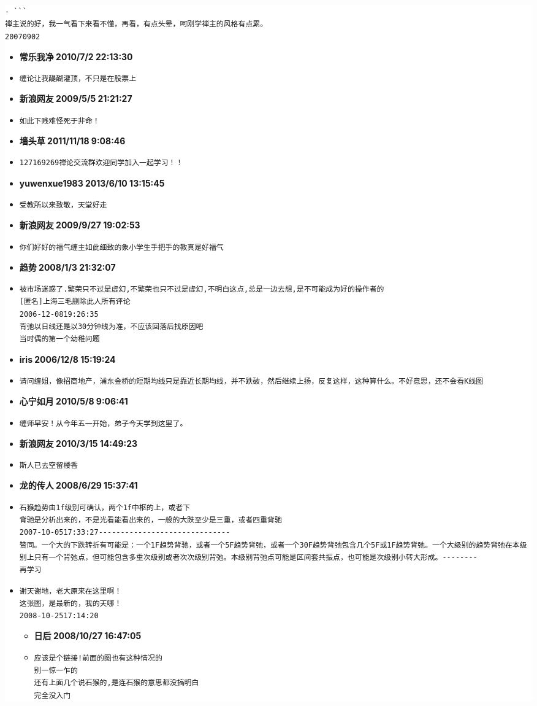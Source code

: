   ```
- ```
  禅主说的好，我一气看下来看不懂，再看，有点头晕，呵刚学禅主的风格有点累。
  20070902
  ```
- **常乐我净 2010/7/2 22:13:30**
- ```
  缠论让我醍醐灌顶，不只是在股票上
  ```
- **新浪网友 2009/5/5 21:21:27**
- ```
  如此下贱难怪死于非命！
  ```
- **墙头草 2011/11/18 9:08:46**
- ```
  127169269禅论交流群欢迎同学加入一起学习！！
  ```
- **yuwenxue1983 2013/6/10 13:15:45**
- ```
  受教所以来致敬，天堂好走
  ```
- **新浪网友 2009/9/27 19:02:53**
- ```
  你们好好的福气缠主如此细致的象小学生手把手的教真是好福气
  ```
- **趋势 2008/1/3 21:32:07**
- ```
  被市场迷惑了.繁荣只不过是虚幻,不繁荣也只不过是虚幻,不明白这点,总是一边去想,是不可能成为好的操作者的
  [匿名]上海三毛删除此人所有评论
  2006-12-0819:26:35
  背弛以日线还是以30分钟线为准，不应该回落后找原因吧
  当时偶的第一个幼稚问题
  ```
- **iris 2006/12/8 15:19:24**
- ```
  请问缠姐，像招商地产，浦东金桥的短期均线只是靠近长期均线，并不跌破，然后继续上扬，反复这样，这种算什么。不好意思，还不会看K线图
  ```
- **心宁如月 2010/5/8 9:06:41**
- ```
  缠师早安！从今年五一开始，弟子今天学到这里了。
  ```
- **新浪网友 2010/3/15 14:49:23**
- ```
  斯人已去空留楼香
  ```
- **龙的传人 2008/6/29 15:37:41**
- ```
  石猴趋势由1f级别可确认，两个1f中枢的上，或者下
  背驰是分析出来的，不是光看能看出来的，一般的大跌至少是三重，或者四重背驰
  2007-10-0517:33:27------------------------------
  赞同。一个大的下跌转折有可能是：一个1F趋势背驰，或者一个5F趋势背弛，或者一个30F趋势背弛包含几个5F或1F趋势背弛。一个大级别的趋势背弛在本级别上只有一个背弛点，但可能包含多重次级别或者次次级别背弛。本级别背弛点可能是区间套共振点，也可能是次级别小转大形成。--------
  再学习
  ```
- ```
  谢天谢地，老大原来在这里啊！
  这张图，是最新的，我的天哪！
  2008-10-2517:14:20
  ```
   - **日后 2008/10/27 16:47:05**
   - ```
     应该是个链接!前面的图也有这种情况的
     别一惊一乍的
     还有上面几个说石猴的,是连石猴的意思都没搞明白
     完全没入门
     ```
  ```